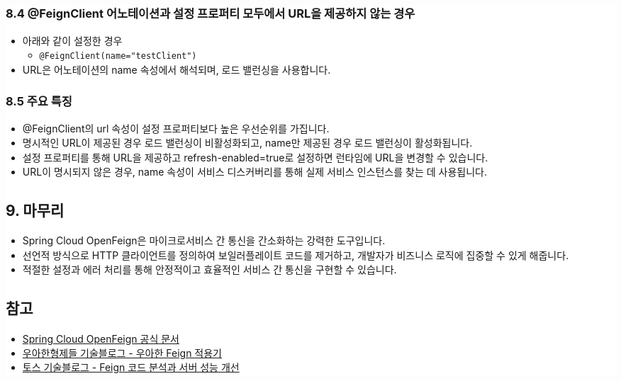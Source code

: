 ### 8.4 @FeignClient 어노테이션과 설정 프로퍼티 모두에서 URL을 제공하지 않는 경우

- 아래와 같이 설정한 경우
  - `@FeignClient(name="testClient")`
- URL은 어노테이션의 name 속성에서 해석되며, 로드 밸런싱을 사용합니다.

### 8.5 주요 특징

- @FeignClient의 url 속성이 설정 프로퍼티보다 높은 우선순위를 가집니다.
- 명시적인 URL이 제공된 경우 로드 밸런싱이 비활성화되고, name만 제공된 경우 로드 밸런싱이 활성화됩니다.
- 설정 프로퍼티를 통해 URL을 제공하고 refresh-enabled=true로 설정하면 런타임에 URL을 변경할 수 있습니다.
- URL이 명시되지 않은 경우, name 속성이 서비스 디스커버리를 통해 실제 서비스 인스턴스를 찾는 데 사용됩니다.

## 9. 마무리

- Spring Cloud OpenFeign은 마이크로서비스 간 통신을 간소화하는 강력한 도구입니다.
- 선언적 방식으로 HTTP 클라이언트를 정의하여 보일러플레이트 코드를 제거하고, 개발자가 비즈니스 로직에 집중할 수 있게 해줍니다.
- 적절한 설정과 에러 처리를 통해 안정적이고 효율적인 서비스 간 통신을 구현할 수 있습니다.

## 참고

- [Spring Cloud OpenFeign 공식 문서](https://docs.spring.io/spring-cloud-openfeign/docs/current/reference/html/)
- [우아한형제들 기술블로그 - 우아한 Feign 적용기](https://techblog.woowahan.com/2630/)
- [토스 기술블로그 - Feign 코드 분석과 서버 성능 개선](https://toss.tech/article/23563)
